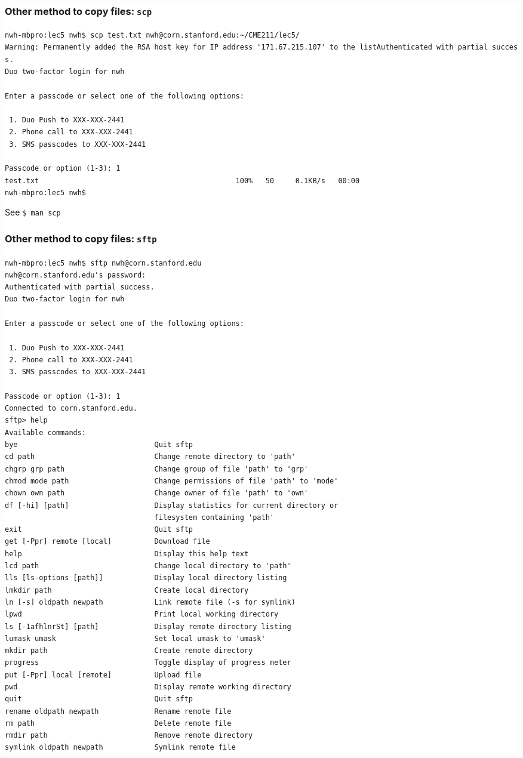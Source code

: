 ### Other method to copy files: `scp`

```
nwh-mbpro:lec5 nwh$ scp test.txt nwh@corn.stanford.edu:~/CME211/lec5/
Warning: Permanently added the RSA host key for IP address '171.67.215.107' to the listAuthenticated with partial success.
Duo two-factor login for nwh

Enter a passcode or select one of the following options:

 1. Duo Push to XXX-XXX-2441
 2. Phone call to XXX-XXX-2441
 3. SMS passcodes to XXX-XXX-2441

Passcode or option (1-3): 1
test.txt                                              100%   50     0.1KB/s   00:00
nwh-mbpro:lec5 nwh$
```

See `$ man scp`

### Other method to copy files: `sftp`

```
nwh-mbpro:lec5 nwh$ sftp nwh@corn.stanford.edu
nwh@corn.stanford.edu's password:
Authenticated with partial success.
Duo two-factor login for nwh

Enter a passcode or select one of the following options:

 1. Duo Push to XXX-XXX-2441
 2. Phone call to XXX-XXX-2441
 3. SMS passcodes to XXX-XXX-2441

Passcode or option (1-3): 1
Connected to corn.stanford.edu.
sftp> help
Available commands:
bye                                Quit sftp
cd path                            Change remote directory to 'path'
chgrp grp path                     Change group of file 'path' to 'grp'
chmod mode path                    Change permissions of file 'path' to 'mode'
chown own path                     Change owner of file 'path' to 'own'
df [-hi] [path]                    Display statistics for current directory or
                                   filesystem containing 'path'
exit                               Quit sftp
get [-Ppr] remote [local]          Download file
help                               Display this help text
lcd path                           Change local directory to 'path'
lls [ls-options [path]]            Display local directory listing
lmkdir path                        Create local directory
ln [-s] oldpath newpath            Link remote file (-s for symlink)
lpwd                               Print local working directory
ls [-1afhlnrSt] [path]             Display remote directory listing
lumask umask                       Set local umask to 'umask'
mkdir path                         Create remote directory
progress                           Toggle display of progress meter
put [-Ppr] local [remote]          Upload file
pwd                                Display remote working directory
quit                               Quit sftp
rename oldpath newpath             Rename remote file
rm path                            Delete remote file
rmdir path                         Remove remote directory
symlink oldpath newpath            Symlink remote file
```

[GitHub]: https://github.com/
[gh-form]: https://docs.google.com/forms/d/1JyNmmn2Ur6WTwUrI4jvCSpDNv6jph48mFUXu6lF-G2Q/viewform